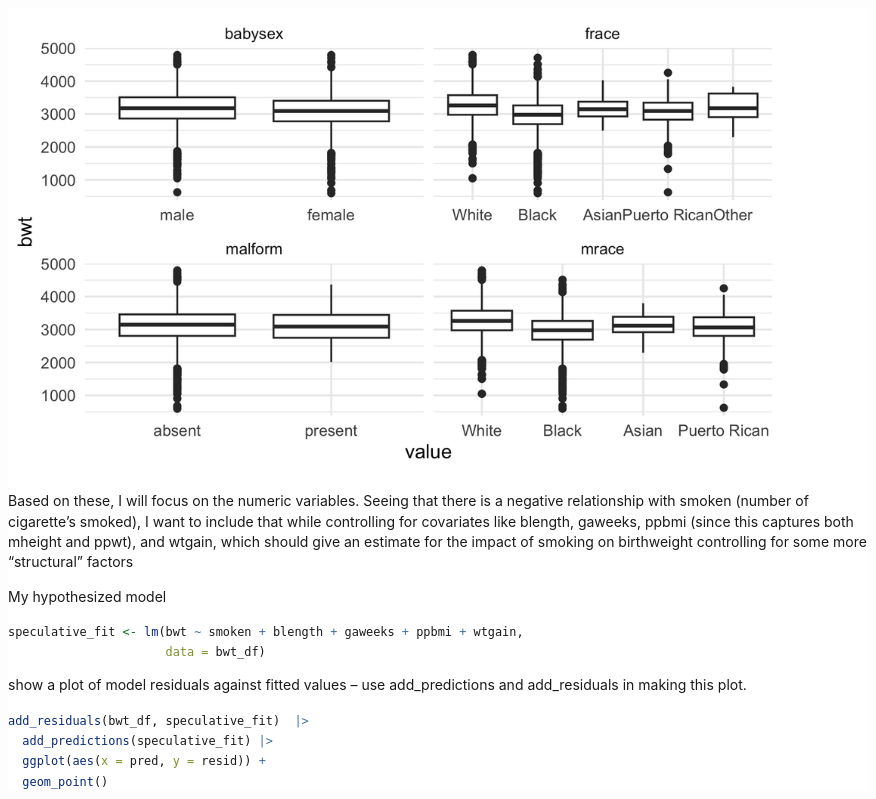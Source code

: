 <img src="p8105_hw6_irb2118_files/figure-gfm/unnamed-chunk-14-1.png" width="90%" />

Based on these, I will focus on the numeric variables. Seeing that there
is a negative relationship with smoken (number of cigarette’s smoked), I
want to include that while controlling for covariates like blength,
gaweeks, ppbmi (since this captures both mheight and ppwt), and wtgain,
which should give an estimate for the impact of smoking on birthweight
controlling for some more “structural” factors

My hypothesized model

``` r
speculative_fit <- lm(bwt ~ smoken + blength + gaweeks + ppbmi + wtgain,
                      data = bwt_df)
```

show a plot of model residuals against fitted values – use
add_predictions and add_residuals in making this plot.

``` r
add_residuals(bwt_df, speculative_fit)  |>
  add_predictions(speculative_fit) |>
  ggplot(aes(x = pred, y = resid)) + 
  geom_point()
```
